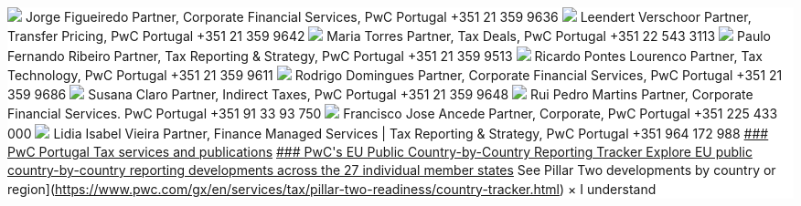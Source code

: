 ![](-/media/world-wide-tax-summaries/portugaljorge-figueiredofigueiredopng20230125150326001.ashx%3Frev=218097fd56be4b4791a51e0037d2d822&revision=218097fd-56be-4b47-91a5-1e0037d2d822&hash=339CBFD6EB476695E6D983374FF2FF7F7766BA0C)
Jorge Figueiredo
Partner, Corporate Financial Services, PwC Portugal
+351 21 359 9636
![](-/media/world-wide-tax-summaries/portugalleendert-verschoorportugal--leendert-verschoorjpg20230329090723210.ashx%3Frev=945402b72ade45a689c6d37658edc414&revision=945402b7-2ade-45a6-89c6-d37658edc414&hash=2616BB516D95FC147EF55B7C5EA2C5B37303349F)
Leendert Verschoor
Partner, Transfer Pricing, PwC Portugal
+351 21 359 9642
![](-/media/world-wide-tax-summaries/20230125150515149.ashx%3Frev=27837484fa1b4c3d832e5c2e205b9197&revision=27837484-fa1b-4c3d-832e-5c2e205b9197&hash=272E067CE03AB0419D968C7FE493BF8BAFD640CA)
Maria Torres
Partner, Tax Deals, PwC Portugal
+351 22 543 3113
![](-/media/world-wide-tax-summaries/portugalpaulo-fernando-ribeiropaulojpg20230125150944427.ashx%3Frev=c5d3db1b64844b3883b89b9705e03370&revision=c5d3db1b-6484-4b38-83b8-9b9705e03370&hash=B173570A1EEEA482FF9029E9B76E9A557BA3FBD1)
Paulo Fernando Ribeiro
Partner, Tax Reporting & Strategy, PwC Portugal
+351 21 359 9513
![](-/media/world-wide-tax-summaries/portugalricardo-pontes-lourencoricardojpg20230125151109627.ashx%3Frev=08ea9976f45a4fb9b0fa748efcc0d493&revision=08ea9976-f45a-4fb9-b0fa-748efcc0d493&hash=C11A057FA99B2633D067B32C51CF0D631B70B79F)
Ricardo Pontes Lourenco
Partner, Tax Technology, PwC Portugal
+351 21 359 9611
![](-/media/world-wide-tax-summaries/portugalrodrigo-rabeca-dominguesrodpng20230125151350829.ashx%3Frev=e95bbc5ccd884950a662f034a31bfd45&revision=e95bbc5c-cd88-4950-a662-f034a31bfd45&hash=80DBC4243C4416144AB6004A287983463BF17EB5)
Rodrigo Domingues
Partner, Corporate Financial Services, PwC Portugal
+351 21 359 9686
![](-/media/world-wide-tax-summaries/portugalsusana-claroclaropng20230125151458924.ashx%3Frev=8c517aefa5884b98a2338bcf125c1caa&revision=8c517aef-a588-4b98-a233-8bcf125c1caa&hash=7FD59CF41B2650F0354DDAE3F6314A16BA7F2B26)
Susana Claro
Partner, Indirect Taxes, PwC Portugal
+351 21 359 9648
![](-/media/world-wide-tax-summaries/portugalrui-pedro-martinspicture1png20240731111756266.ashx%3Frev=6fceec966a874b1ca5815d29f828579e&revision=6fceec96-6a87-4b1c-a581-5d29f828579e&hash=5668F66C4C5FFACBCE29C3AF5EA5C56EE0384DC9)
Rui Pedro Martins
Partner, Corporate Financial Services. PwC Portugal
+351 91 33 93 750
![](-/media/world-wide-tax-summaries/portugalfrancisco-jose-ancedepicture-fjapng20240731112110024.ashx%3Frev=d89c6d79f01941a5995ef8cff6958652&revision=d89c6d79-f019-41a5-995e-f8cff6958652&hash=30FC1A23E69E886FAB1ED7B55B4A400002836D6E)
Francisco Jose Ancede
Partner, Corporate, PwC Portugal
+351 225 433 000
![](-/media/world-wide-tax-summaries/portugallidia-isabel-vieiracopy-of-dsc0328jpg20240812124620179.ashx%3Frev=53fa2f0ffd8043dba764baf2c7a27fea&revision=53fa2f0f-fd80-43db-a764-baf2c7a27fea&hash=BF7EC376DD382493D0F4BB6F7459ED388C66C3C8)
Lidia Isabel Vieira
Partner, Finance Managed Services | Tax Reporting & Strategy, PwC Portugal
+351 964 172 988
[### PwC Portugal
Tax services and publications](https://www.pwc.pt/en/services/tax.html)
[### PwC's EU Public Country-by-Country Reporting Tracker
Explore EU public country-by-country reporting developments across the 27 individual member states](https://www.pwc.com/gx/en/services/tax/eu-pcbcr-reporting-tracker.html)
See Pillar Two developments by country or region](https://www.pwc.com/gx/en/services/tax/pillar-two-readiness/country-tracker.html)
×
I understand